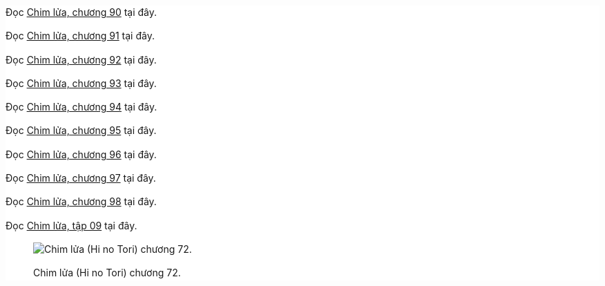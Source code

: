 Đọc [Chim lửa, chương 90](/article/chim-lua-chuong-90) tại đây.

Đọc [Chim lửa, chương 91](/article/chim-lua-chuong-91) tại đây.

Đọc [Chim lửa, chương 92](/article/chim-lua-chuong-92) tại đây.

Đọc [Chim lửa, chương 93](/article/chim-lua-chuong-93) tại đây.

Đọc [Chim lửa, chương 94](/article/chim-lua-chuong-94) tại đây.

Đọc [Chim lửa, chương 95](/article/chim-lua-chuong-95) tại đây.

Đọc [Chim lửa, chương 96](/article/chim-lua-chuong-96) tại đây.

Đọc [Chim lửa, chương 97](/article/chim-lua-chuong-97) tại đây.

Đọc [Chim lửa, chương 98](/article/chim-lua-chuong-98) tại đây.

Đọc [Chim lửa, tập 09](https://banmaixanh.vercel.app/ebook/chim-lua-tap-09.pdf) tại đây.

<figure><img src="https://banmaixanh.vercel.app/image/cover/001-451.jpg" alt="Chim lửa (Hi no Tori) chương 72." title="Chim lửa (Hi no Tori) chương 72." height=100% width=100%><figcaption><p>Chim lửa (Hi no Tori) chương 72.</p></figcaption></figure>